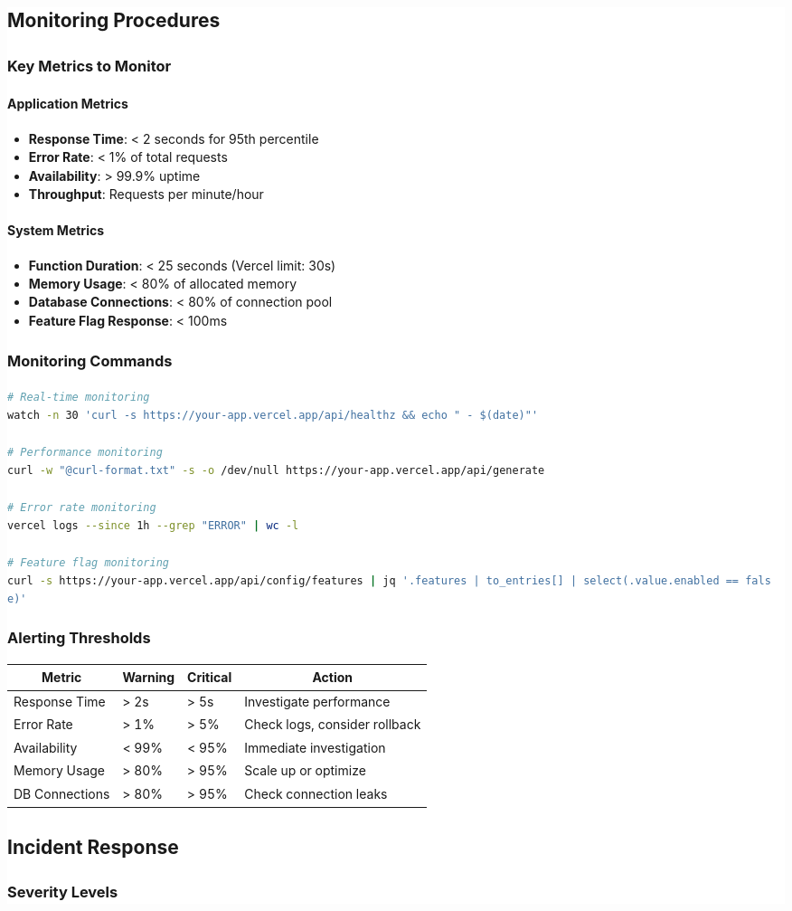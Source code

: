 ## Monitoring Procedures

### Key Metrics to Monitor

#### Application Metrics
- **Response Time**: < 2 seconds for 95th percentile
- **Error Rate**: < 1% of total requests
- **Availability**: > 99.9% uptime
- **Throughput**: Requests per minute/hour

#### System Metrics
- **Function Duration**: < 25 seconds (Vercel limit: 30s)
- **Memory Usage**: < 80% of allocated memory
- **Database Connections**: < 80% of connection pool
- **Feature Flag Response**: < 100ms

### Monitoring Commands

```bash
# Real-time monitoring
watch -n 30 'curl -s https://your-app.vercel.app/api/healthz && echo " - $(date)"'

# Performance monitoring
curl -w "@curl-format.txt" -s -o /dev/null https://your-app.vercel.app/api/generate

# Error rate monitoring
vercel logs --since 1h --grep "ERROR" | wc -l

# Feature flag monitoring
curl -s https://your-app.vercel.app/api/config/features | jq '.features | to_entries[] | select(.value.enabled == false)'
```

### Alerting Thresholds

| Metric | Warning | Critical | Action |
|--------|---------|----------|--------|
| Response Time | > 2s | > 5s | Investigate performance |
| Error Rate | > 1% | > 5% | Check logs, consider rollback |
| Availability | < 99% | < 95% | Immediate investigation |
| Memory Usage | > 80% | > 95% | Scale up or optimize |
| DB Connections | > 80% | > 95% | Check connection leaks |

## Incident Response

### Severity Levels
